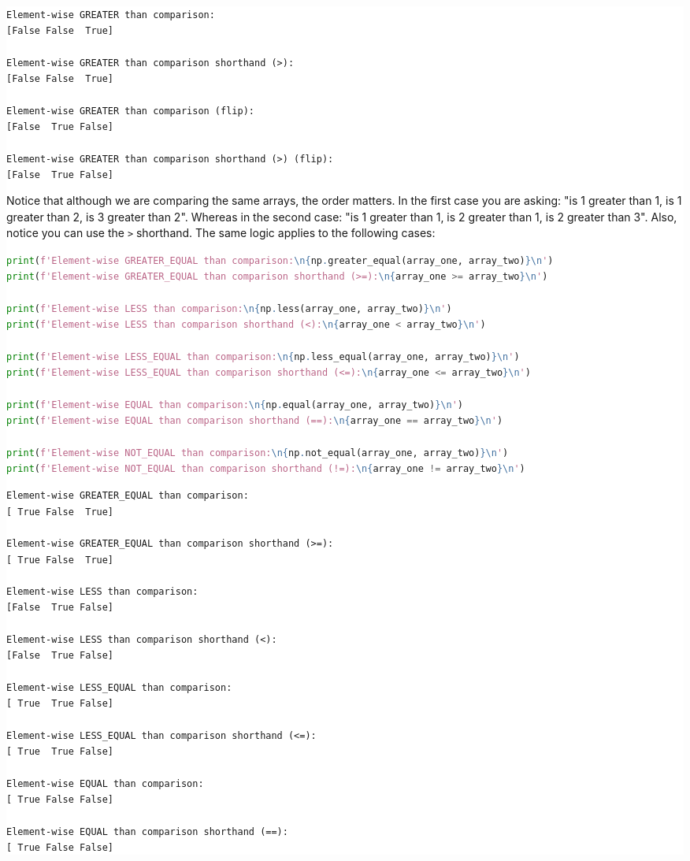     Element-wise GREATER than comparison:
    [False False  True]
    
    Element-wise GREATER than comparison shorthand (>):
    [False False  True]
    
    Element-wise GREATER than comparison (flip):
    [False  True False]
    
    Element-wise GREATER than comparison shorthand (>) (flip):
    [False  True False]


Notice that although we are comparing the same arrays, the order matters. In the first case you are asking: "is 1 greater than 1, is 1 greater than 2, is 3 greater than 2". Whereas in the second case: "is 1 greater than 1, is 2 greater than 1, is 2 greater than 3". Also, notice you can use the `>` shorthand. The same logic applies to the following cases: 


```python
print(f'Element-wise GREATER_EQUAL than comparison:\n{np.greater_equal(array_one, array_two)}\n')
print(f'Element-wise GREATER_EQUAL than comparison shorthand (>=):\n{array_one >= array_two}\n')

print(f'Element-wise LESS than comparison:\n{np.less(array_one, array_two)}\n')
print(f'Element-wise LESS than comparison shorthand (<):\n{array_one < array_two}\n')

print(f'Element-wise LESS_EQUAL than comparison:\n{np.less_equal(array_one, array_two)}\n')
print(f'Element-wise LESS_EQUAL than comparison shorthand (<=):\n{array_one <= array_two}\n')

print(f'Element-wise EQUAL than comparison:\n{np.equal(array_one, array_two)}\n')
print(f'Element-wise EQUAL than comparison shorthand (==):\n{array_one == array_two}\n')

print(f'Element-wise NOT_EQUAL than comparison:\n{np.not_equal(array_one, array_two)}\n')
print(f'Element-wise NOT_EQUAL than comparison shorthand (!=):\n{array_one != array_two}\n')
```

    Element-wise GREATER_EQUAL than comparison:
    [ True False  True]
    
    Element-wise GREATER_EQUAL than comparison shorthand (>=):
    [ True False  True]
    
    Element-wise LESS than comparison:
    [False  True False]
    
    Element-wise LESS than comparison shorthand (<):
    [False  True False]
    
    Element-wise LESS_EQUAL than comparison:
    [ True  True False]
    
    Element-wise LESS_EQUAL than comparison shorthand (<=):
    [ True  True False]
    
    Element-wise EQUAL than comparison:
    [ True False False]
    
    Element-wise EQUAL than comparison shorthand (==):
    [ True False False]
    